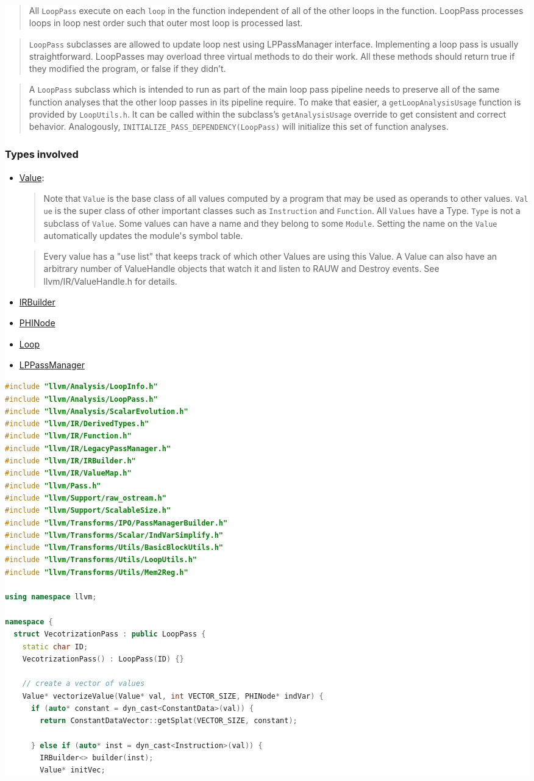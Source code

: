 > All `LoopPass` execute on each `loop` in the function independent of all of the other loops in the function. LoopPass processes loops in loop nest order such that outer most loop is processed last.

> `LoopPass` subclasses are allowed to update loop nest using LPPassManager interface. Implementing a loop pass is usually straightforward. LoopPasses may overload three virtual methods to do their work. All these methods should return true if they modified the program, or false if they didn’t.

> A `LoopPass` subclass which is intended to run as part of the main loop pass pipeline needs to preserve all of the same function analyses that the other loop passes in its pipeline require. To make that easier, a `getLoopAnalysisUsage` function is provided by `LoopUtils.h`. It can be called within the subclass’s `getAnalysisUsage` override to get consistent and correct behavior. Analogously, `INITIALIZE_PASS_DEPENDENCY(LoopPass)` will initialize this set of function analyses.

### Types involved
- [Value](https://llvm.org/doxygen/classllvm_1_1Value.html):
  > Note that `Value` is the base class of all values computed by a program that may be used as operands to other values. `Value` is the super class of other important classes such as `Instruction` and `Function`. All `Values` have a Type. `Type` is not a subclass of `Value`. Some values can have a name and they belong to some `Module`. Setting the name on the `Value` automatically updates the module's symbol table.

  > Every value has a "use list" that keeps track of which other Values are using this Value. A Value can also have an arbitrary number of ValueHandle objects that watch it and listen to RAUW and Destroy events. See llvm/IR/ValueHandle.h for details.

- [IRBuilder](https://llvm.org/doxygen/classllvm_1_1IRBuilder.html#details)

- [PHINode](https://llvm.org/doxygen/classllvm_1_1PHINode.html)

- [Loop](https://llvm.org/doxygen/classllvm_1_1Loop.html)

- [LPPassManager](https://llvm.org/doxygen/classllvm_1_1LPPassManager.html)

```c++
#include "llvm/Analysis/LoopInfo.h"
#include "llvm/Analysis/LoopPass.h"
#include "llvm/Analysis/ScalarEvolution.h"
#include "llvm/IR/DerivedTypes.h"
#include "llvm/IR/Function.h"
#include "llvm/IR/LegacyPassManager.h"
#include "llvm/IR/IRBuilder.h"
#include "llvm/IR/ValueMap.h"
#include "llvm/Pass.h"
#include "llvm/Support/raw_ostream.h"
#include "llvm/Support/ScalableSize.h"
#include "llvm/Transforms/IPO/PassManagerBuilder.h"
#include "llvm/Transforms/Scalar/IndVarSimplify.h"
#include "llvm/Transforms/Utils/BasicBlockUtils.h"
#include "llvm/Transforms/Utils/LoopUtils.h"
#include "llvm/Transforms/Utils/Mem2Reg.h"

using namespace llvm;

namespace {
  struct VecotrizationPass : public LoopPass {
    static char ID;
    VecotrizationPass() : LoopPass(ID) {}

    // create a vector of values
    Value* vectorizeValue(Value* val, int VECTOR_SIZE, PHINode* indVar) {
      if (auto* constant = dyn_cast<ConstantData>(val)) {
        return ConstantDataVector::getSplat(VECTOR_SIZE, constant);

      } else if (auto* inst = dyn_cast<Instruction>(val)) {
        IRBuilder<> builder(inst);
        Value* initVec;

```